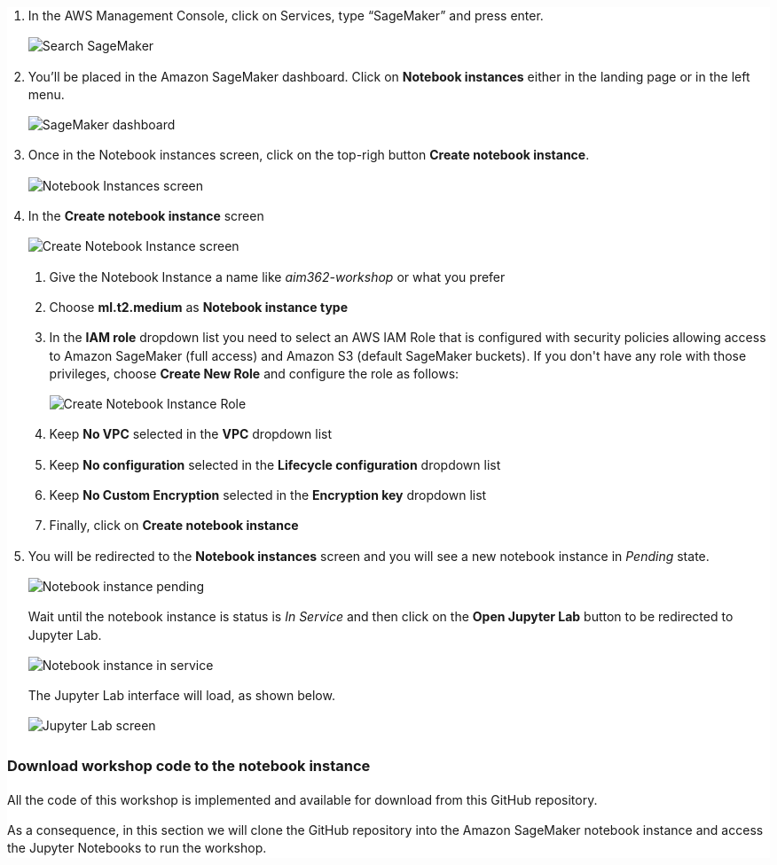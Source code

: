 1. In the AWS Management Console, click on Services, type “SageMaker” and press enter.
	
	<img src="images/search_sagemaker.png" alt="Search SageMaker" width="700px" />

2. You’ll be placed in the Amazon SageMaker dashboard. Click on **Notebook instances** either in the landing page or in the left menu.
	
	<img src="images/sagemaker_dashboard.png" alt="SageMaker dashboard" width="700px" />
	
3. Once in the Notebook instances screen, click on the top-righ button **Create notebook instance**.

	<img src="images/notebook_instances_screen.png" alt="Notebook Instances screen" width="700px" />
 
4. In the **Create notebook instance** screen

	<img src="images/create_notebook_instance_screen.png" alt="Create Notebook Instance screen" width="700px" />

	1. Give the Notebook Instance a name like _aim362-workshop_ or what you prefer

	2. Choose **ml.t2.medium** as **Notebook instance type**
	3. In the **IAM role** dropdown list you need to select an AWS IAM Role that is configured with security policies allowing access to Amazon SageMaker (full access) and Amazon S3 (default SageMaker buckets). If you don't have any role with those privileges, choose **Create New Role** and configure the role as follows:
	
		<img src="images/create_notebook_instance_role.png" alt="Create Notebook Instance Role" width="600px" />

	4. Keep **No VPC** selected in the **VPC** dropdown list
	5. Keep **No configuration** selected in the **Lifecycle configuration** dropdown list
	6. Keep **No Custom Encryption** selected in the **Encryption key** dropdown list
	7. Finally, click on **Create notebook instance**

4. You will be redirected to the **Notebook instances** screen and you will see a new notebook instance in _Pending_ state.

	<img src="images/notebook_instance_pending.png" alt="Notebook instance pending" width="700px" />
	
	Wait until the notebook instance is status is _In Service_ and then click on the **Open Jupyter Lab** button to be redirected to Jupyter Lab.

	<img src="images/notebook_instance_in_service.png" alt="Notebook instance in service" width="700px" />
	
	The Jupyter Lab interface will load, as shown below.
	
	<img src="images/jupyter_lab_screen.png" alt="Jupyter Lab screen" width="700px" />

### Download workshop code to the notebook instance

All the code of this workshop is implemented and available for download from this GitHub repository.

As a consequence, in this section we will clone the GitHub repository into the Amazon SageMaker notebook instance and access the Jupyter Notebooks to run the workshop.

